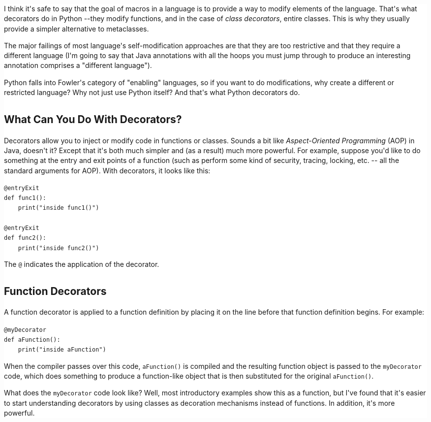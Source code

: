 I think it's safe to say that the goal of macros in a language is to
provide a way to modify elements of the language. That's what decorators
do in Python --they modify functions, and in the case of *class
decorators*, entire classes. This is why they usually provide a simpler
alternative to metaclasses.

The major failings of most language's self-modification approaches are
that they are too restrictive and that they require a different language
(I'm going to say that Java annotations with all the hoops you must jump
through to produce an interesting annotation comprises a "different
language").

Python falls into Fowler's category of "enabling" languages, so if you
want to do modifications, why create a different or restricted language?
Why not just use Python itself? And that's what Python decorators do.

What Can You Do With Decorators?
--------------------------------

Decorators allow you to inject or modify code in functions or classes.
Sounds a bit like *Aspect-Oriented Programming* (AOP) in Java, doesn't
it? Except that it's both much simpler and (as a result) much more
powerful. For example, suppose you'd like to do something at the entry
and exit points of a function (such as perform some kind of security,
tracing, locking, etc. -- all the standard arguments for AOP). With
decorators, it looks like this:

    @entryExit
    def func1():
        print("inside func1()")

    @entryExit
    def func2():
        print("inside func2()")

The `@` indicates the application of the decorator.

Function Decorators
-------------------

A function decorator is applied to a function definition by placing it
on the line before that function definition begins. For example:

    @myDecorator
    def aFunction():
        print("inside aFunction")

When the compiler passes over this code, `aFunction()` is compiled and
the resulting function object is passed to the `myDecorator` code, which
does something to produce a function-like object that is then
substituted for the original `aFunction()`.

What does the `myDecorator` code look like? Well, most introductory
examples show this as a function, but I've found that it's easier to
start understanding decorators by using classes as decoration mechanisms
instead of functions. In addition, it's more powerful.
